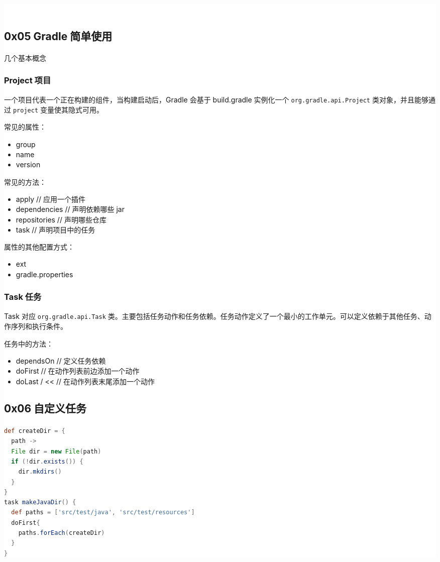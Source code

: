 ```grovvy


```

## 0x05 Gradle 简单使用

几个基本概念 

### Project 项目

一个项目代表一个正在构建的组件，当构建启动后，Gradle 会基于 build.gradle 实例化一个 `org.gradle.api.Project` 类对象，并且能够通过 `project` 变量使其隐式可用。

常见的属性：

- group
- name
- version

常见的方法：

- apply // 应用一个插件
- dependencies // 声明依赖哪些 jar
- repositories // 声明哪些仓库
- task  // 声明项目中的任务

属性的其他配置方式：

- ext
- gradle.properties

### Task 任务

Task 对应 `org.gradle.api.Task` 类。主要包括任务动作和任务依赖。任务动作定义了一个最小的工作单元。可以定义依赖于其他任务、动作序列和执行条件。

任务中的方法：

- dependsOn // 定义任务依赖
- doFirst // 在动作列表前边添加一个动作
- doLast / << // 在动作列表末尾添加一个动作

## 0x06 自定义任务

```gradle
def createDir = {
  path -> 
  File dir = new File(path)
  if (!dir.exists()) {
    dir.mkdirs()
  }
}
task makeJavaDir() {
  def paths = ['src/test/java', 'src/test/resources']
  doFirst{
    paths.forEach(createDir)
  }
}
```
